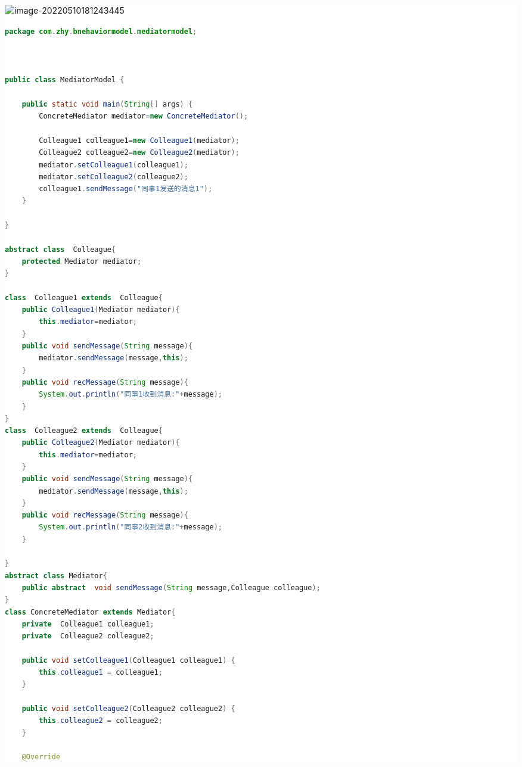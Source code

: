 ![image-20220510181243445](https://edu-1395430748.oss-cn-beijing.aliyuncs.com/images/imgs/image-20220510181243445.png)

```java
package com.zhy.bnehaviormodel.mediatormodel;



public class MediatorModel {

    public static void main(String[] args) {
        ConcreteMediator mediator=new ConcreteMediator();

        Colleague1 colleague1=new Colleague1(mediator);
        Colleague2 colleague2=new Colleague2(mediator);
        mediator.setColleague1(colleague1);
        mediator.setColleague2(colleague2);
        colleague1.sendMessage("同事1发送的消息1");
    }

}

abstract class  Colleague{
    protected Mediator mediator;
}

class  Colleague1 extends  Colleague{
    public Colleague1(Mediator mediator){
        this.mediator=mediator;
    }
    public void sendMessage(String message){
        mediator.sendMessage(message,this);
    }
    public void recMessage(String message){
        System.out.println("同事1收到消息:"+message);
    }
}
class  Colleague2 extends  Colleague{
    public Colleague2(Mediator mediator){
        this.mediator=mediator;
    }
    public void sendMessage(String message){
        mediator.sendMessage(message,this);
    }
    public void recMessage(String message){
        System.out.println("同事2收到消息:"+message);
    }

}
abstract class Mediator{
    public abstract  void sendMessage(String message,Colleague colleague);
}
class ConcreteMediator extends Mediator{
    private  Colleague1 colleague1;
    private  Colleague2 colleague2;

    public void setColleague1(Colleague1 colleague1) {
        this.colleague1 = colleague1;
    }

    public void setColleague2(Colleague2 colleague2) {
        this.colleague2 = colleague2;
    }

    @Override
```